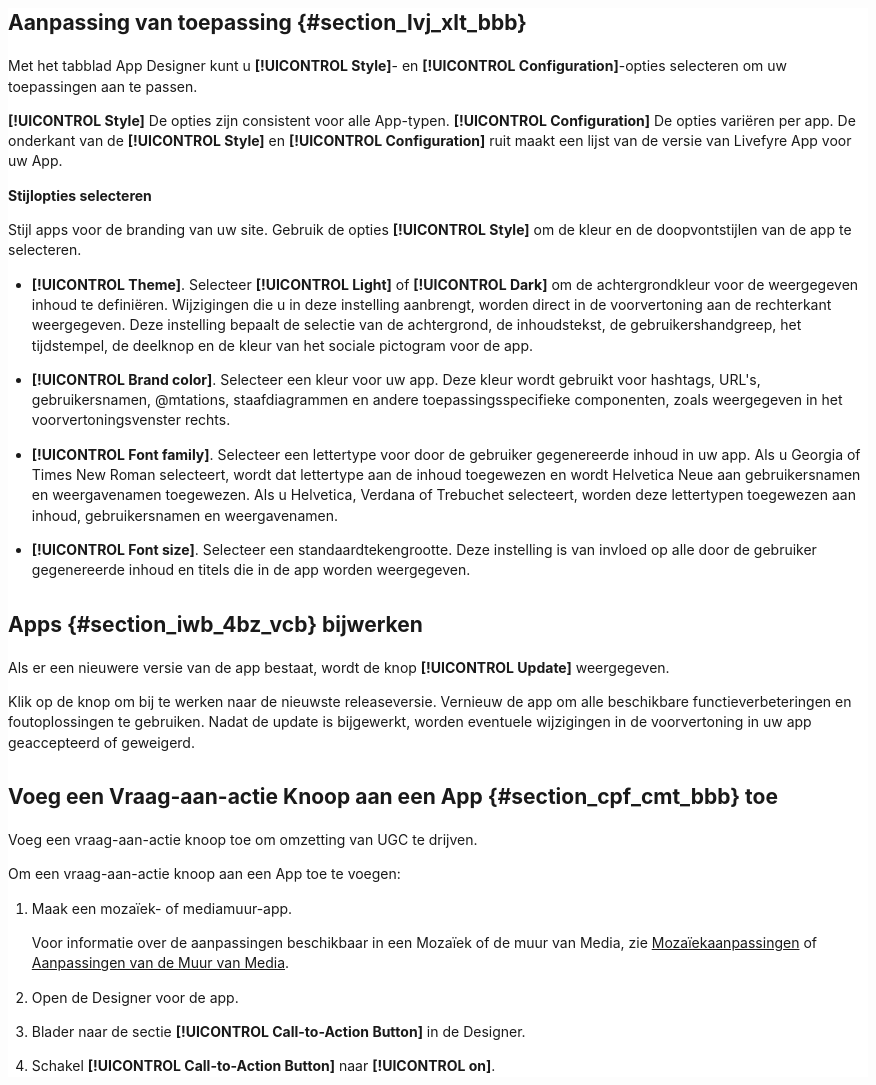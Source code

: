 ## Aanpassing van toepassing {#section_lvj_xlt_bbb}

Met het tabblad App Designer kunt u **[!UICONTROL Style]**- en **[!UICONTROL Configuration]**-opties selecteren om uw toepassingen aan te passen.

**[!UICONTROL Style]** De opties zijn consistent voor alle App-typen.  **[!UICONTROL Configuration]** De opties variëren per app. De onderkant van de **[!UICONTROL Style]** en **[!UICONTROL Configuration]** ruit maakt een lijst van de versie van Livefyre App voor uw App.

**Stijlopties selecteren**

Stijl apps voor de branding van uw site. Gebruik de opties **[!UICONTROL Style]** om de kleur en de doopvontstijlen van de app te selecteren.

* **[!UICONTROL Theme]**. Selecteer **[!UICONTROL Light]** of **[!UICONTROL Dark]** om de achtergrondkleur voor de weergegeven inhoud te definiëren. Wijzigingen die u in deze instelling aanbrengt, worden direct in de voorvertoning aan de rechterkant weergegeven. Deze instelling bepaalt de selectie van de achtergrond, de inhoudstekst, de gebruikershandgreep, het tijdstempel, de deelknop en de kleur van het sociale pictogram voor de app.

* **[!UICONTROL Brand color]**. Selecteer een kleur voor uw app. Deze kleur wordt gebruikt voor hashtags, URL&#39;s, gebruikersnamen, @mtations, staafdiagrammen en andere toepassingsspecifieke componenten, zoals weergegeven in het voorvertoningsvenster rechts.
* **[!UICONTROL Font family]**. Selecteer een lettertype voor door de gebruiker gegenereerde inhoud in uw app. Als u Georgia of Times New Roman selecteert, wordt dat lettertype aan de inhoud toegewezen en wordt Helvetica Neue aan gebruikersnamen en weergavenamen toegewezen. Als u Helvetica, Verdana of Trebuchet selecteert, worden deze lettertypen toegewezen aan inhoud, gebruikersnamen en weergavenamen.
* **[!UICONTROL Font size]**. Selecteer een standaardtekengrootte. Deze instelling is van invloed op alle door de gebruiker gegenereerde inhoud en titels die in de app worden weergegeven.

## Apps {#section_iwb_4bz_vcb} bijwerken

Als er een nieuwere versie van de app bestaat, wordt de knop **[!UICONTROL Update]** weergegeven.

Klik op de knop om bij te werken naar de nieuwste releaseversie. Vernieuw de app om alle beschikbare functieverbeteringen en foutoplossingen te gebruiken. Nadat de update is bijgewerkt, worden eventuele wijzigingen in de voorvertoning in uw app geaccepteerd of geweigerd.

## Voeg een Vraag-aan-actie Knoop aan een App {#section_cpf_cmt_bbb} toe

Voeg een vraag-aan-actie knoop toe om omzetting van UGC te drijven.

Om een vraag-aan-actie knoop aan een App toe te voegen:

1. Maak een mozaïek- of mediamuur-app.

   Voor informatie over de aanpassingen beschikbaar in een Mozaïek of de muur van Media, zie [Mozaïekaanpassingen](/help/using/c-about-apps/c-mosaic-app/c-mosaic-customizations.md) of [Aanpassingen van de Muur van Media](../c-about-apps/c-media-wall-app/r-media-wall-customizations.md#r_media_wall_customizations).
1. Open de Designer voor de app.
1. Blader naar de sectie **[!UICONTROL Call-to-Action Button]** in de Designer.
1. Schakel **[!UICONTROL Call-to-Action Button]** naar **[!UICONTROL on]**.
